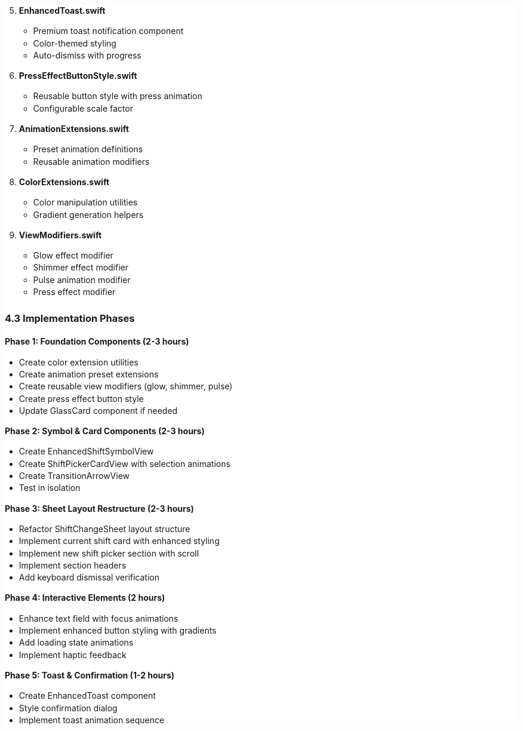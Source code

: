 5. **EnhancedToast.swift**
   - Premium toast notification component
   - Color-themed styling
   - Auto-dismiss with progress

6. **PressEffectButtonStyle.swift**
   - Reusable button style with press animation
   - Configurable scale factor

7. **AnimationExtensions.swift**
   - Preset animation definitions
   - Reusable animation modifiers

8. **ColorExtensions.swift**
   - Color manipulation utilities
   - Gradient generation helpers

9. **ViewModifiers.swift**
   - Glow effect modifier
   - Shimmer effect modifier
   - Pulse animation modifier
   - Press effect modifier

### 4.3 Implementation Phases

**Phase 1: Foundation Components (2-3 hours)**
- Create color extension utilities
- Create animation preset extensions
- Create reusable view modifiers (glow, shimmer, pulse)
- Create press effect button style
- Update GlassCard component if needed

**Phase 2: Symbol & Card Components (2-3 hours)**
- Create EnhancedShiftSymbolView
- Create ShiftPickerCardView with selection animations
- Create TransitionArrowView
- Test in isolation

**Phase 3: Sheet Layout Restructure (2-3 hours)**
- Refactor ShiftChangeSheet layout structure
- Implement current shift card with enhanced styling
- Implement new shift picker section with scroll
- Implement section headers
- Add keyboard dismissal verification

**Phase 4: Interactive Elements (2 hours)**
- Enhance text field with focus animations
- Implement enhanced button styling with gradients
- Add loading state animations
- Implement haptic feedback

**Phase 5: Toast & Confirmation (1-2 hours)**
- Create EnhancedToast component
- Style confirmation dialog
- Implement toast animation sequence

